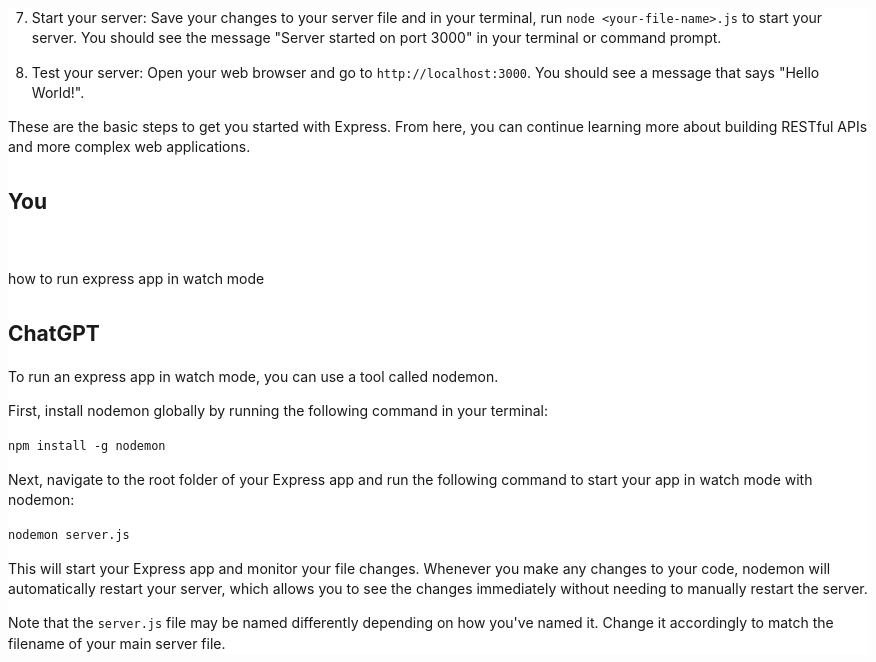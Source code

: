 7.  Start your server: Save your changes to your server file and in your terminal, run `node <your-file-name>.js` to start your server. You should see the message "Server started on port 3000" in your terminal or command prompt.
    
8.  Test your server: Open your web browser and go to `http://localhost:3000`. You should see a message that says "Hello World!".
    

These are the basic steps to get you started with Express. From here, you can continue learning more about building RESTful APIs and more complex web applications.

You
---

 

how to run express app in watch mode

ChatGPT
-------

To run an express app in watch mode, you can use a tool called nodemon.

First, install nodemon globally by running the following command in your terminal:

```
npm install -g nodemon
```

Next, navigate to the root folder of your Express app and run the following command to start your app in watch mode with nodemon:

```
nodemon server.js
```

This will start your Express app and monitor your file changes. Whenever you make any changes to your code, nodemon will automatically restart your server, which allows you to see the changes immediately without needing to manually restart the server.

Note that the `server.js` file may be named differently depending on how you've named it. Change it accordingly to match the filename of your main server file.